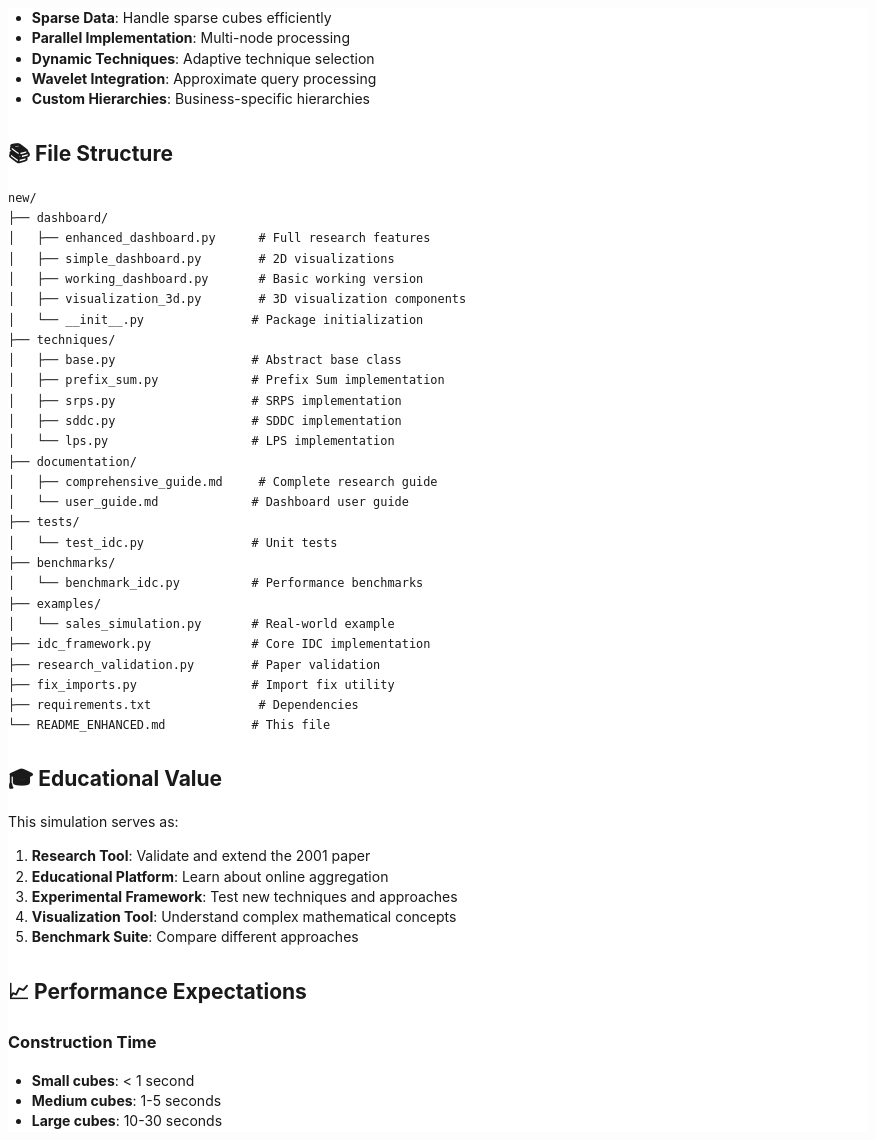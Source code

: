 - **Sparse Data**: Handle sparse cubes efficiently
- **Parallel Implementation**: Multi-node processing
- **Dynamic Techniques**: Adaptive technique selection
- **Wavelet Integration**: Approximate query processing
- **Custom Hierarchies**: Business-specific hierarchies

## 📚 File Structure

```
new/
├── dashboard/
│   ├── enhanced_dashboard.py      # Full research features
│   ├── simple_dashboard.py        # 2D visualizations
│   ├── working_dashboard.py       # Basic working version
│   ├── visualization_3d.py        # 3D visualization components
│   └── __init__.py               # Package initialization
├── techniques/
│   ├── base.py                   # Abstract base class
│   ├── prefix_sum.py             # Prefix Sum implementation
│   ├── srps.py                   # SRPS implementation
│   ├── sddc.py                   # SDDC implementation
│   └── lps.py                    # LPS implementation
├── documentation/
│   ├── comprehensive_guide.md     # Complete research guide
│   └── user_guide.md             # Dashboard user guide
├── tests/
│   └── test_idc.py               # Unit tests
├── benchmarks/
│   └── benchmark_idc.py          # Performance benchmarks
├── examples/
│   └── sales_simulation.py       # Real-world example
├── idc_framework.py              # Core IDC implementation
├── research_validation.py        # Paper validation
├── fix_imports.py                # Import fix utility
├── requirements.txt               # Dependencies
└── README_ENHANCED.md            # This file
```

## 🎓 Educational Value

This simulation serves as:

1. **Research Tool**: Validate and extend the 2001 paper
2. **Educational Platform**: Learn about online aggregation
3. **Experimental Framework**: Test new techniques and approaches
4. **Visualization Tool**: Understand complex mathematical concepts
5. **Benchmark Suite**: Compare different approaches

## 📈 Performance Expectations

### Construction Time
- **Small cubes**: < 1 second
- **Medium cubes**: 1-5 seconds
- **Large cubes**: 10-30 seconds
